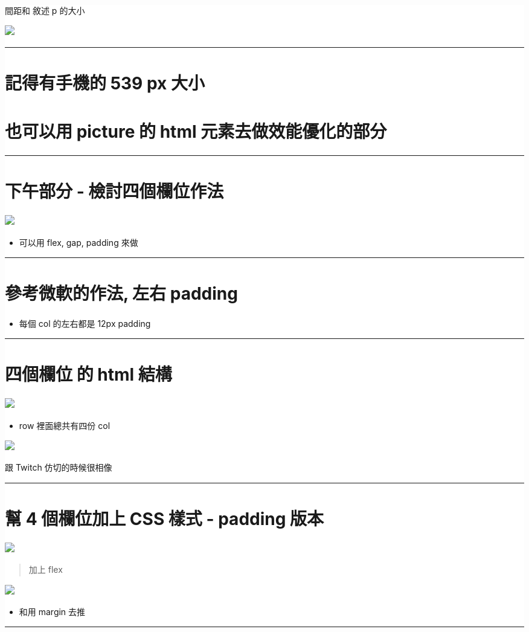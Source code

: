 間距和 敘述 p  的大小   

![](https://i.imgur.com/EJZu5uJ.png)   


---

# 記得有手機的 539 px 大小   

# 也可以用 picture 的 html 元素去做效能優化的部分   

---

# 下午部分 - 檢討四個欄位作法   

![](https://i.imgur.com/ZnSpWDe.png)

- 可以用 flex, gap, padding 來做  

---

# 參考微軟的作法, 左右 padding  

- 每個 col 的左右都是 12px padding   

---

# 四個欄位 的 html 結構   

![](https://i.imgur.com/8T6fWwb.png)   

- row 裡面總共有四份 col   

![](https://i.imgur.com/GuqevA0.png)   

跟  Twitch 仿切的時候很相像   

---

# 幫 4 個欄位加上 CSS 樣式 - padding 版本   

![](https://i.imgur.com/tmKPulK.png)   

> 加上 flex   

![](https://i.imgur.com/2fjNsQG.png)   

- 和用 margin 去推   

---
